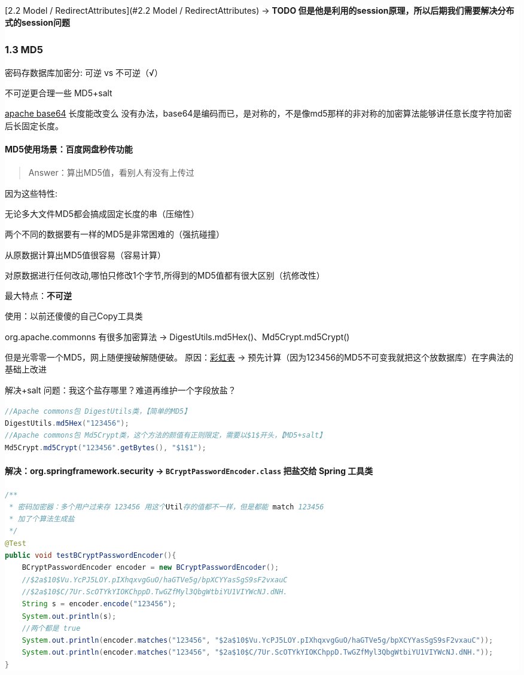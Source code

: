 



[2.2 Model / RedirectAttributes](#2.2 Model / RedirectAttributes)  ->  **TODO 但是他是利用的session原理，所以后期我们需要解决分布式的session问题**



### 1.3 MD5

密码存数据库加密分: 可逆 vs 不可逆（√）

不可逆更合理一些   MD5+salt



[apache base64](https://www.liaoxuefeng.com/wiki/1016959663602400/1017684507717184) 长度能改变么
没有办法，base64是编码而已，是对称的，不是像md5那样的非对称的加密算法能够讲任意长度字符加密后长固定长度。

#### MD5使用场景：百度网盘秒传功能

> Answer：算出MD5值，看别人有没有上传过

因为这些特性:

无论多大文件MD5都会搞成固定长度的串（压缩性）

两个不同的数据要有一样的MD5是非常困难的（强抗碰撞）

从原数据计算出MD5值很容易（容易计算）

对原数据进行任何改动,哪怕只修改1个字节,所得到的MD5值都有很大区别（抗修改性）

最大特点：**不可逆**



使用：以前还傻傻的自己Copy工具类

org.apache.commonns 有很多加密算法 -> DigestUtils.md5Hex()、Md5Crypt.md5Crypt()

但是光零零一个MD5，网上随便搜破解随便破。  原因：[彩虹表](https://zh.m.wikipedia.org/wiki/%E5%BD%A9%E8%99%B9%E8%A1%A8) -> 预先计算（因为123456的MD5不可变我就把这个放数据库）在字典法的基础上改进

解决+salt    问题：我这个盐存哪里？难道再维护一个字段放盐？

```java
//Apache commons包 DigestUtils类，【简单的MD5】
DigestUtils.md5Hex("123456");
//Apache commons包 Md5Crypt类，这个方法的颜值有正则限定，需要以$1$开头，【MD5+salt】
Md5Crypt.md5Crypt("123456".getBytes(), "$1$1");
```



#### 解决：org.springframework.security -> `BCryptPasswordEncoder.class`  把盐交给 Spring 工具类

```java
/**
 * 密码加密器：多个用户过来存 123456 用这个Util存的值都不一样，但是都能 match 123456
 * 加了个算法生成盐
 */
@Test
public void testBCryptPasswordEncoder(){
    BCryptPasswordEncoder encoder = new BCryptPasswordEncoder();
    //$2a$10$Vu.YcPJ5LOY.pIXhqxvgGuO/haGTVe5g/bpXCYYasSgS9sF2vxauC
    //$2a$10$C/7Ur.ScOTYkYIOKChppD.TwGZfMyl3QbgWtbiYU1VIYWcNJ.dNH.
    String s = encoder.encode("123456");
    System.out.println(s);
    //两个都是 true
    System.out.println(encoder.matches("123456", "$2a$10$Vu.YcPJ5LOY.pIXhqxvgGuO/haGTVe5g/bpXCYYasSgS9sF2vxauC"));
    System.out.println(encoder.matches("123456", "$2a$10$C/7Ur.ScOTYkYIOKChppD.TwGZfMyl3QbgWtbiYU1VIYWcNJ.dNH."));
}
```